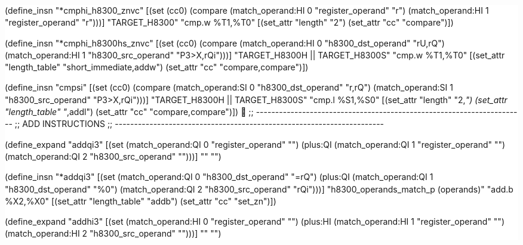 (define_insn "*cmphi_h8300_znvc"
  [(set (cc0)
        (compare (match_operand:HI 0 "register_operand" "r")
                 (match_operand:HI 1 "register_operand" "r")))]
  "TARGET_H8300"
  "cmp.w        %T1,%T0"
  [(set_attr "length" "2")
   (set_attr "cc" "compare")])

(define_insn "*cmphi_h8300hs_znvc"
  [(set (cc0)
        (compare (match_operand:HI 0 "h8300_dst_operand" "rU,rQ")
                 (match_operand:HI 1 "h8300_src_operand" "P3>X,rQi")))]
  "TARGET_H8300H || TARGET_H8300S"
  "cmp.w        %T1,%T0"
  [(set_attr "length_table" "short_immediate,addw")
   (set_attr "cc" "compare,compare")])

(define_insn "cmpsi"
  [(set (cc0)
        (compare (match_operand:SI 0 "h8300_dst_operand" "r,rQ")
                 (match_operand:SI 1 "h8300_src_operand" "P3>X,rQi")))]
  "TARGET_H8300H || TARGET_H8300S"
  "cmp.l        %S1,%S0"
  [(set_attr "length" "2,*")
   (set_attr "length_table" "*,addl")
   (set_attr "cc" "compare,compare")])

;; ----------------------------------------------------------------------
;; ADD INSTRUCTIONS
;; ----------------------------------------------------------------------

(define_expand "addqi3"
  [(set (match_operand:QI 0 "register_operand" "")
        (plus:QI (match_operand:QI 1 "register_operand" "")
                 (match_operand:QI 2 "h8300_src_operand" "")))]
  ""
  "")

(define_insn "*addqi3"
  [(set (match_operand:QI 0 "h8300_dst_operand" "=rQ")
        (plus:QI (match_operand:QI 1 "h8300_dst_operand" "%0")
                 (match_operand:QI 2 "h8300_src_operand" "rQi")))]
  "h8300_operands_match_p (operands)"
  "add.b        %X2,%X0"
  [(set_attr "length_table" "addb")
   (set_attr "cc" "set_zn")])

(define_expand "addhi3"
  [(set (match_operand:HI 0 "register_operand" "")
        (plus:HI (match_operand:HI 1 "register_operand" "")
                 (match_operand:HI 2 "h8300_src_operand" "")))]
  ""
  "")
